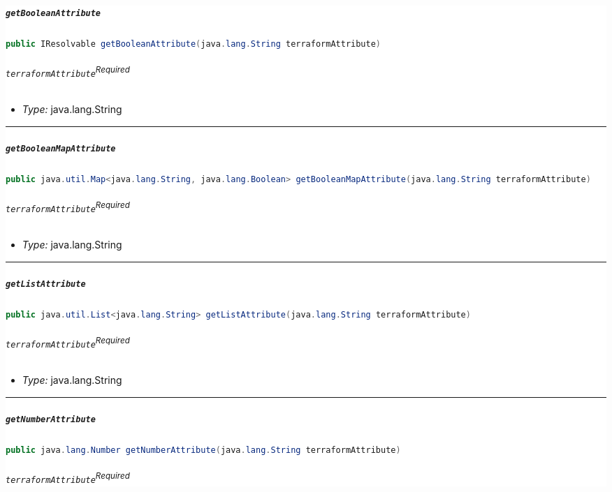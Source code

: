 
##### `getBooleanAttribute` <a name="getBooleanAttribute" id="@cdktf/provider-cloudflare.argo.Argo.getBooleanAttribute"></a>

```java
public IResolvable getBooleanAttribute(java.lang.String terraformAttribute)
```

###### `terraformAttribute`<sup>Required</sup> <a name="terraformAttribute" id="@cdktf/provider-cloudflare.argo.Argo.getBooleanAttribute.parameter.terraformAttribute"></a>

- *Type:* java.lang.String

---

##### `getBooleanMapAttribute` <a name="getBooleanMapAttribute" id="@cdktf/provider-cloudflare.argo.Argo.getBooleanMapAttribute"></a>

```java
public java.util.Map<java.lang.String, java.lang.Boolean> getBooleanMapAttribute(java.lang.String terraformAttribute)
```

###### `terraformAttribute`<sup>Required</sup> <a name="terraformAttribute" id="@cdktf/provider-cloudflare.argo.Argo.getBooleanMapAttribute.parameter.terraformAttribute"></a>

- *Type:* java.lang.String

---

##### `getListAttribute` <a name="getListAttribute" id="@cdktf/provider-cloudflare.argo.Argo.getListAttribute"></a>

```java
public java.util.List<java.lang.String> getListAttribute(java.lang.String terraformAttribute)
```

###### `terraformAttribute`<sup>Required</sup> <a name="terraformAttribute" id="@cdktf/provider-cloudflare.argo.Argo.getListAttribute.parameter.terraformAttribute"></a>

- *Type:* java.lang.String

---

##### `getNumberAttribute` <a name="getNumberAttribute" id="@cdktf/provider-cloudflare.argo.Argo.getNumberAttribute"></a>

```java
public java.lang.Number getNumberAttribute(java.lang.String terraformAttribute)
```

###### `terraformAttribute`<sup>Required</sup> <a name="terraformAttribute" id="@cdktf/provider-cloudflare.argo.Argo.getNumberAttribute.parameter.terraformAttribute"></a>
